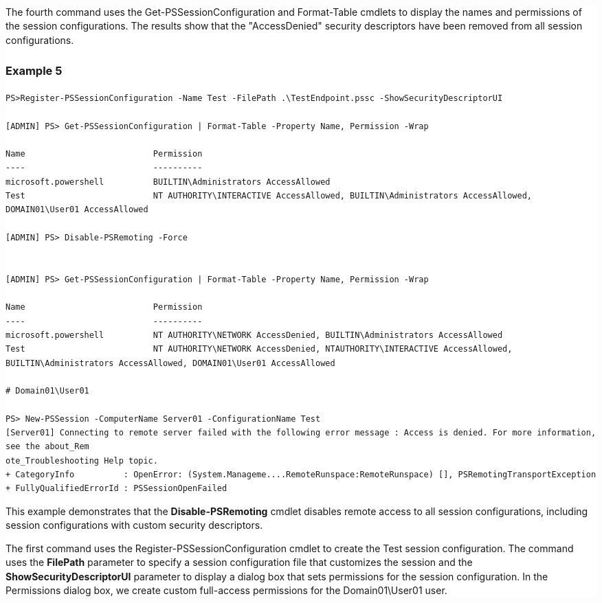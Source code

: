 The fourth command uses the Get-PSSessionConfiguration and Format-Table cmdlets to display the names and permissions of the session configurations.
The results show that the "AccessDenied" security descriptors have been removed from all session configurations.

### Example 5

```
PS>Register-PSSessionConfiguration -Name Test -FilePath .\TestEndpoint.pssc -ShowSecurityDescriptorUI

[ADMIN] PS> Get-PSSessionConfiguration | Format-Table -Property Name, Permission -Wrap

Name                          Permission
----                          ----------
microsoft.powershell          BUILTIN\Administrators AccessAllowed
Test                          NT AUTHORITY\INTERACTIVE AccessAllowed, BUILTIN\Administrators AccessAllowed,
DOMAIN01\User01 AccessAllowed

[ADMIN] PS> Disable-PSRemoting -Force


[ADMIN] PS> Get-PSSessionConfiguration | Format-Table -Property Name, Permission -Wrap

Name                          Permission
----                          ----------
microsoft.powershell          NT AUTHORITY\NETWORK AccessDenied, BUILTIN\Administrators AccessAllowed
Test                          NT AUTHORITY\NETWORK AccessDenied, NTAUTHORITY\INTERACTIVE AccessAllowed,
BUILTIN\Administrators AccessAllowed, DOMAIN01\User01 AccessAllowed

# Domain01\User01

PS> New-PSSession -ComputerName Server01 -ConfigurationName Test
[Server01] Connecting to remote server failed with the following error message : Access is denied. For more information, see the about_Rem
ote_Troubleshooting Help topic.
+ CategoryInfo          : OpenError: (System.Manageme....RemoteRunspace:RemoteRunspace) [], PSRemotingTransportException
+ FullyQualifiedErrorId : PSSessionOpenFailed
```

This example demonstrates that the **Disable-PSRemoting** cmdlet disables remote access to all session configurations, including session configurations with custom security descriptors.

The first command uses the Register-PSSessionConfiguration cmdlet to create the Test session configuration.
The command uses the **FilePath** parameter to specify a session configuration file that customizes the session and the **ShowSecurityDescriptorUI** parameter to display a dialog box that sets permissions for the session configuration.
In the Permissions dialog box, we create custom full-access permissions for the Domain01\User01 user.
